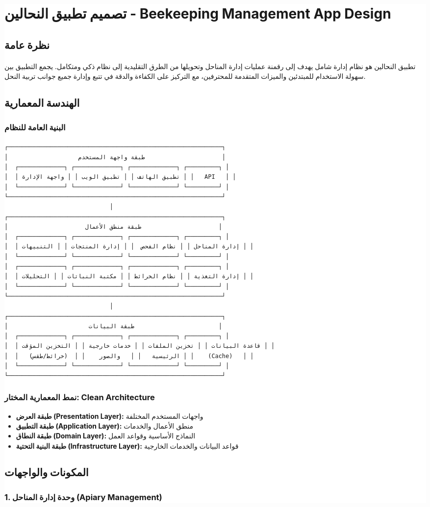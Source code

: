 # تصميم تطبيق النحالين - Beekeeping Management App Design

## نظرة عامة

تطبيق النحالين هو نظام إدارة شامل يهدف إلى رقمنة عمليات إدارة المناحل وتحويلها من الطرق التقليدية إلى نظام ذكي ومتكامل. يجمع التطبيق بين سهولة الاستخدام للمبتدئين والميزات المتقدمة للمحترفين، مع التركيز على الكفاءة والدقة في تتبع وإدارة جميع جوانب تربية النحل.

## الهندسة المعمارية

### البنية العامة للنظام

```
┌─────────────────────────────────────────────────────────────┐
│                    طبقة واجهة المستخدم                      │
│  ┌─────────────┐ ┌─────────────┐ ┌─────────────┐ ┌─────────┐ │
│  │ تطبيق الهاتف │ │ تطبيق الويب │ │ واجهة الإدارة │ │   API   │ │
│  └─────────────┘ └─────────────┘ └─────────────┘ └─────────┘ │
└─────────────────────────────────────────────────────────────┘
                              │
┌─────────────────────────────────────────────────────────────┐
│                      طبقة منطق الأعمال                      │
│  ┌─────────────┐ ┌─────────────┐ ┌─────────────┐ ┌─────────┐ │
│  │ إدارة المناحل │ │ نظام الفحص  │ │ إدارة المنتجات │ │ التنبيهات │ │
│  └─────────────┘ └─────────────┘ └─────────────┘ └─────────┘ │
│  ┌─────────────┐ ┌─────────────┐ ┌─────────────┐ ┌─────────┐ │
│  │ إدارة التغذية │ │ نظام الخرائط │ │ مكتبة النباتات │ │ التحليلات │ │
│  └─────────────┘ └─────────────┘ └─────────────┘ └─────────┘ │
└─────────────────────────────────────────────────────────────┘
                              │
┌─────────────────────────────────────────────────────────────┐
│                       طبقة البيانات                        │
│  ┌─────────────┐ ┌─────────────┐ ┌─────────────┐ ┌─────────┐ │
│  │ قاعدة البيانات │ │ تخزين الملفات │ │ خدمات خارجية │ │ التخزين المؤقت │ │
│  │   الرئيسية   │ │   والصور    │ │  (خرائط/طقس) │ │    (Cache)   │ │
│  └─────────────┘ └─────────────┘ └─────────────┘ └─────────┘ │
└─────────────────────────────────────────────────────────────┘
```

### نمط المعمارية المختار: Clean Architecture

- **طبقة العرض (Presentation Layer):** واجهات المستخدم المختلفة
- **طبقة التطبيق (Application Layer):** منطق الأعمال والخدمات
- **طبقة النطاق (Domain Layer):** النماذج الأساسية وقواعد العمل
- **طبقة البنية التحتية (Infrastructure Layer):** قواعد البيانات والخدمات الخارجية

## المكونات والواجهات

### 1. وحدة إدارة المناحل (Apiary Management)
